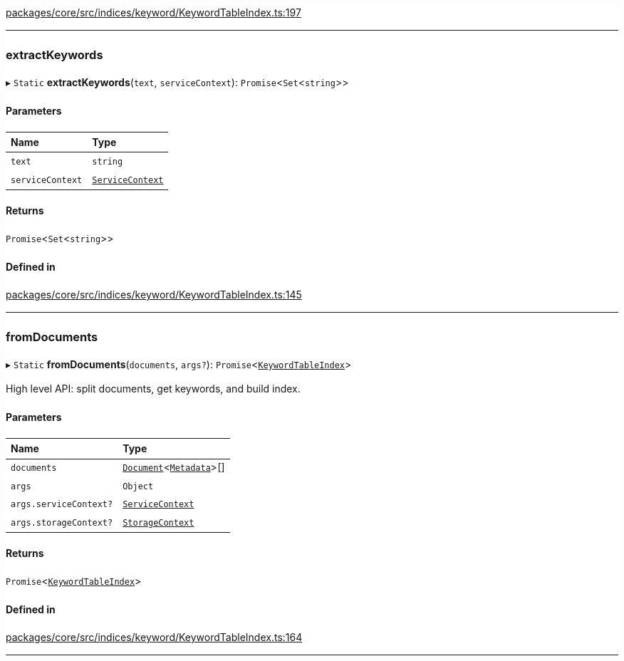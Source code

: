 [packages/core/src/indices/keyword/KeywordTableIndex.ts:197](https://github.com/run-llama/LlamaIndexTS/blob/d613bbd/packages/core/src/indices/keyword/KeywordTableIndex.ts#L197)

---

### extractKeywords

▸ `Static` **extractKeywords**(`text`, `serviceContext`): `Promise`<`Set`<`string`\>\>

#### Parameters

| Name             | Type                                                |
| :--------------- | :-------------------------------------------------- |
| `text`           | `string`                                            |
| `serviceContext` | [`ServiceContext`](../interfaces/ServiceContext.md) |

#### Returns

`Promise`<`Set`<`string`\>\>

#### Defined in

[packages/core/src/indices/keyword/KeywordTableIndex.ts:145](https://github.com/run-llama/LlamaIndexTS/blob/d613bbd/packages/core/src/indices/keyword/KeywordTableIndex.ts#L145)

---

### fromDocuments

▸ `Static` **fromDocuments**(`documents`, `args?`): `Promise`<[`KeywordTableIndex`](KeywordTableIndex.md)\>

High level API: split documents, get keywords, and build index.

#### Parameters

| Name                   | Type                                                     |
| :--------------------- | :------------------------------------------------------- |
| `documents`            | [`Document`](Document.md)<[`Metadata`](../#metadata)\>[] |
| `args`                 | `Object`                                                 |
| `args.serviceContext?` | [`ServiceContext`](../interfaces/ServiceContext.md)      |
| `args.storageContext?` | [`StorageContext`](../interfaces/StorageContext.md)      |

#### Returns

`Promise`<[`KeywordTableIndex`](KeywordTableIndex.md)\>

#### Defined in

[packages/core/src/indices/keyword/KeywordTableIndex.ts:164](https://github.com/run-llama/LlamaIndexTS/blob/d613bbd/packages/core/src/indices/keyword/KeywordTableIndex.ts#L164)

---